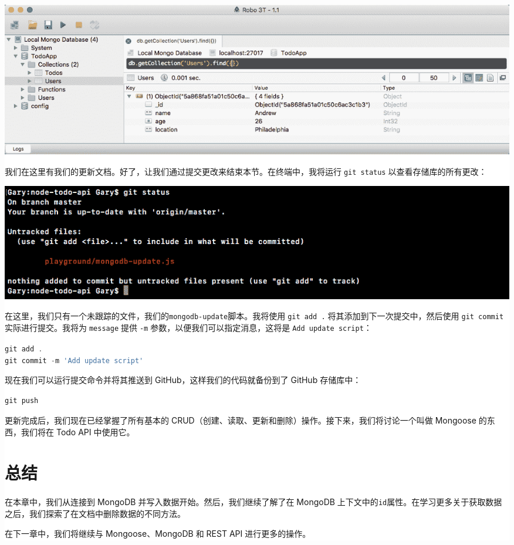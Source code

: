 ![](img/4bce35a0-d75f-4431-8e26-93dbc12f7e02.png)

我们在这里有我们的更新文档。好了，让我们通过提交更改来结束本节。在终端中，我将运行 `git status` 以查看存储库的所有更改：

![](img/a0f74cdc-051d-4c3b-9a02-3539a35a2383.png)

在这里，我们只有一个未跟踪的文件，我们的`mongodb-update`脚本。我将使用 `git add .` 将其添加到下一次提交中，然后使用 `git commit` 实际进行提交。我将为 `message` 提供 `-m` 参数，以便我们可以指定消息，这将是 `Add update script`：

```js
git add .
git commit -m 'Add update script'
```

现在我们可以运行提交命令并将其推送到 GitHub，这样我们的代码就备份到了 GitHub 存储库中：

```js
git push
```

更新完成后，我们现在已经掌握了所有基本的 CRUD（创建、读取、更新和删除）操作。接下来，我们将讨论一个叫做 Mongoose 的东西，我们将在 Todo API 中使用它。

# 总结

在本章中，我们从连接到 MongoDB 并写入数据开始。然后，我们继续了解了在 MongoDB 上下文中的`id`属性。在学习更多关于获取数据之后，我们探索了在文档中删除数据的不同方法。

在下一章中，我们将继续与 Mongoose、MongoDB 和 REST API 进行更多的操作。
